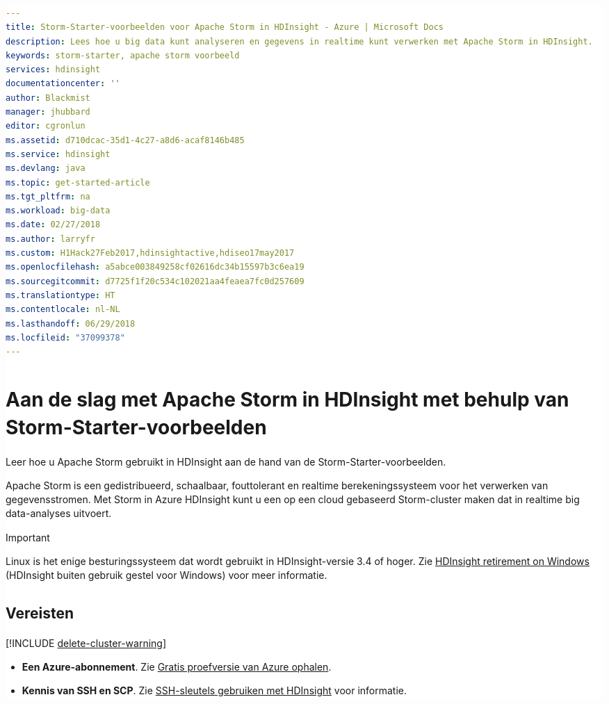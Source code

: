 ```yaml
---
title: Storm-Starter-voorbeelden voor Apache Storm in HDInsight - Azure | Microsoft Docs
description: Lees hoe u big data kunt analyseren en gegevens in realtime kunt verwerken met Apache Storm in HDInsight.
keywords: storm-starter, apache storm voorbeeld
services: hdinsight
documentationcenter: ''
author: Blackmist
manager: jhubbard
editor: cgronlun
ms.assetid: d710dcac-35d1-4c27-a8d6-acaf8146b485
ms.service: hdinsight
ms.devlang: java
ms.topic: get-started-article
ms.tgt_pltfrm: na
ms.workload: big-data
ms.date: 02/27/2018
ms.author: larryfr
ms.custom: H1Hack27Feb2017,hdinsightactive,hdiseo17may2017
ms.openlocfilehash: a5abce003849258cf02616dc34b15597b3c6ea19
ms.sourcegitcommit: d7725f1f20c534c102021aa4feaea7fc0d257609
ms.translationtype: HT
ms.contentlocale: nl-NL
ms.lasthandoff: 06/29/2018
ms.locfileid: "37099378"
---
```

# <a name="get-started-with-apache-storm-on-hdinsight-using-the-storm-starter-examples"></a>Aan de slag met Apache Storm in HDInsight met behulp van Storm-Starter-voorbeelden

Leer hoe u Apache Storm gebruikt in HDInsight aan de hand van de Storm-Starter-voorbeelden.

Apache Storm is een gedistribueerd, schaalbaar, fouttolerant en realtime berekeningssysteem voor het verwerken van gegevensstromen. Met Storm in Azure HDInsight kunt u een op een cloud gebaseerd Storm-cluster maken dat in realtime big data-analyses uitvoert.

> [!IMPORTANT]
> Linux is het enige besturingssysteem dat wordt gebruikt in HDInsight-versie 3.4 of hoger. Zie [HDInsight retirement on Windows](../hdinsight-component-versioning.md#hdinsight-windows-retirement) (HDInsight buiten gebruik gestel voor Windows) voor meer informatie.

## <a name="prerequisites"></a>Vereisten

[!INCLUDE [delete-cluster-warning](../../../includes/hdinsight-delete-cluster-warning.md)]

* **Een Azure-abonnement**. Zie [Gratis proefversie van Azure ophalen](https://azure.microsoft.com/documentation/videos/get-azure-free-trial-for-testing-hadoop-in-hdinsight/).

* **Kennis van SSH en SCP**. Zie [SSH-sleutels gebruiken met HDInsight](../hdinsight-hadoop-linux-use-ssh-unix.md) voor informatie.


[apachestorm]: https://storm.incubator.apache.org
[stormdocs]: http://storm.incubator.apache.org/documentation/Documentation.html
[stormstarter]: https://github.com/apache/storm/tree/master/examples/storm-starter
[stormjavadocs]: https://storm.incubator.apache.org/apidocs/
[hdinsight-provision]: hdinsight-hadoop-provision-linux-clusters.md
[preview-portal]: https://portal.azure.com/